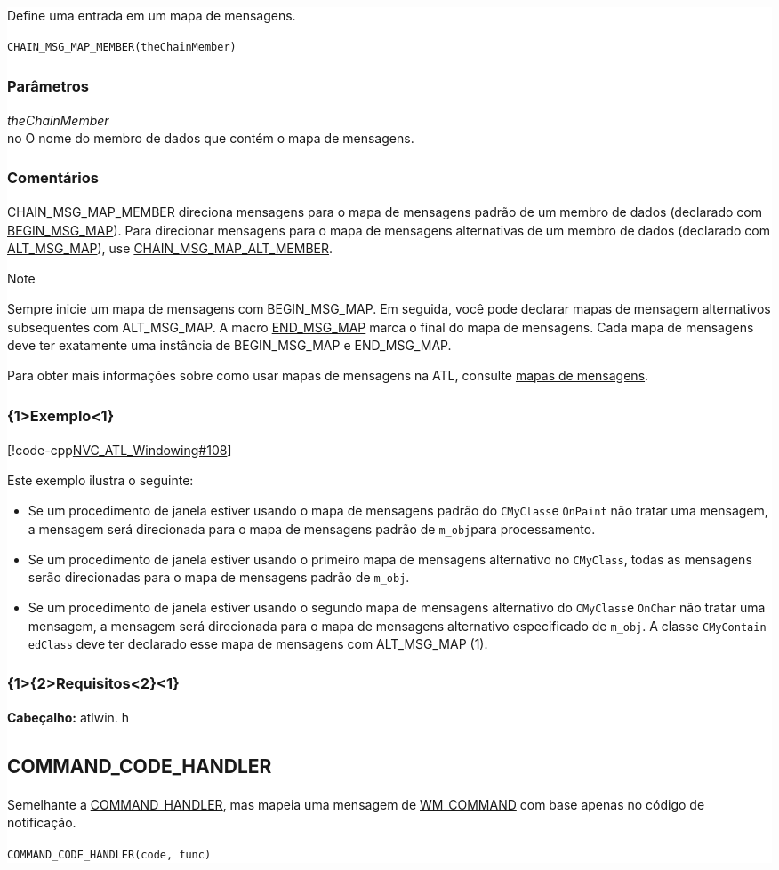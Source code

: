 Define uma entrada em um mapa de mensagens.

```
CHAIN_MSG_MAP_MEMBER(theChainMember)
```

### <a name="parameters"></a>Parâmetros

*theChainMember*<br/>
no O nome do membro de dados que contém o mapa de mensagens.

### <a name="remarks"></a>Comentários

CHAIN_MSG_MAP_MEMBER direciona mensagens para o mapa de mensagens padrão de um membro de dados (declarado com [BEGIN_MSG_MAP](#begin_msg_map)). Para direcionar mensagens para o mapa de mensagens alternativas de um membro de dados (declarado com [ALT_MSG_MAP](#alt_msg_map)), use [CHAIN_MSG_MAP_ALT_MEMBER](#chain_msg_map_alt_member).

> [!NOTE]
>  Sempre inicie um mapa de mensagens com BEGIN_MSG_MAP. Em seguida, você pode declarar mapas de mensagem alternativos subsequentes com ALT_MSG_MAP. A macro [END_MSG_MAP](#end_msg_map) marca o final do mapa de mensagens. Cada mapa de mensagens deve ter exatamente uma instância de BEGIN_MSG_MAP e END_MSG_MAP.

Para obter mais informações sobre como usar mapas de mensagens na ATL, consulte [mapas de mensagens](../../atl/message-maps-atl.md).

### <a name="example"></a>{1&gt;Exemplo&lt;1}

[!code-cpp[NVC_ATL_Windowing#108](../../atl/codesnippet/cpp/message-map-macros-atl_5.h)]

Este exemplo ilustra o seguinte:

- Se um procedimento de janela estiver usando o mapa de mensagens padrão do `CMyClass`e `OnPaint` não tratar uma mensagem, a mensagem será direcionada para o mapa de mensagens padrão de `m_obj`para processamento.

- Se um procedimento de janela estiver usando o primeiro mapa de mensagens alternativo no `CMyClass`, todas as mensagens serão direcionadas para o mapa de mensagens padrão de `m_obj`.

- Se um procedimento de janela estiver usando o segundo mapa de mensagens alternativo do `CMyClass`e `OnChar` não tratar uma mensagem, a mensagem será direcionada para o mapa de mensagens alternativo especificado de `m_obj`. A classe `CMyContainedClass` deve ter declarado esse mapa de mensagens com ALT_MSG_MAP (1).

### <a name="requirements"></a>{1&gt;{2&gt;Requisitos&lt;2}&lt;1}

**Cabeçalho:** atlwin. h

##  <a name="command_code_handler"></a>COMMAND_CODE_HANDLER

Semelhante a [COMMAND_HANDLER](#command_handler), mas mapeia uma mensagem de [WM_COMMAND](/windows/win32/menurc/wm-command) com base apenas no código de notificação.

```
COMMAND_CODE_HANDLER(code, func)
```
